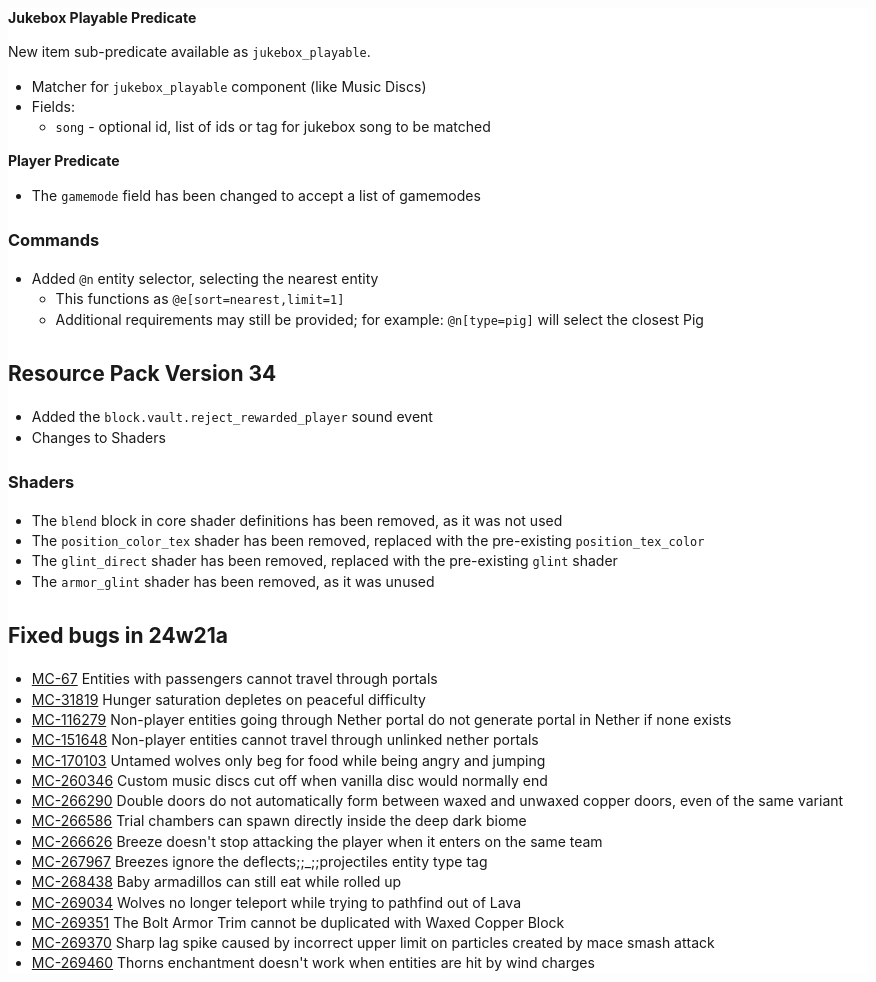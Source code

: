 **Jukebox Playable Predicate**

New item sub-predicate available as `jukebox_playable`.

-   Matcher for `jukebox_playable` component (like Music Discs)
-   Fields:
    -   `song` - optional id, list of ids or tag for jukebox song to be matched

**Player Predicate**

-   The `gamemode` field has been changed to accept a list of gamemodes

### Commands

-   Added `@n` entity selector, selecting the nearest entity
    -   This functions as `@e[sort=nearest,limit=1]`
    -   Additional requirements may still be provided; for example: `@n[type=pig]` will select the closest Pig

## Resource Pack Version 34

-   Added the `block.vault.reject_rewarded_player` sound event
-   Changes to Shaders

### Shaders

-   The `blend` block in core shader definitions has been removed, as it was not used
-   The `position_color_tex` shader has been removed, replaced with the pre-existing `position_tex_color`
-   The `glint_direct` shader has been removed, replaced with the pre-existing `glint` shader
-   The `armor_glint` shader has been removed, as it was unused

## Fixed bugs in 24w21a

-   [MC-67](https://bugs.mojang.com/browse/MC-67) Entities with passengers cannot travel through portals
-   [MC-31819](https://bugs.mojang.com/browse/MC-31819) Hunger saturation depletes on peaceful difficulty
-   [MC-116279](https://bugs.mojang.com/browse/MC-116279) Non-player entities going through Nether portal do not generate portal in Nether if none exists
-   [MC-151648](https://bugs.mojang.com/browse/MC-151648) Non-player entities cannot travel through unlinked nether portals
-   [MC-170103](https://bugs.mojang.com/browse/MC-170103) Untamed wolves only beg for food while being angry and jumping
-   [MC-260346](https://bugs.mojang.com/browse/MC-260346) Custom music discs cut off when vanilla disc would normally end
-   [MC-266290](https://bugs.mojang.com/browse/MC-266290) Double doors do not automatically form between waxed and unwaxed copper doors, even of the same variant
-   [MC-266586](https://bugs.mojang.com/browse/MC-266586) Trial chambers can spawn directly inside the deep dark biome
-   [MC-266626](https://bugs.mojang.com/browse/MC-266626) Breeze doesn't stop attacking the player when it enters on the same team
-   [MC-267967](https://bugs.mojang.com/browse/MC-267967) Breezes ignore the deflects;;_;;projectiles entity type tag
-   [MC-268438](https://bugs.mojang.com/browse/MC-268438) Baby armadillos can still eat while rolled up
-   [MC-269034](https://bugs.mojang.com/browse/MC-269034) Wolves no longer teleport while trying to pathfind out of Lava
-   [MC-269351](https://bugs.mojang.com/browse/MC-269351) The Bolt Armor Trim cannot be duplicated with Waxed Copper Block
-   [MC-269370](https://bugs.mojang.com/browse/MC-269370) Sharp lag spike caused by incorrect upper limit on particles created by mace smash attack
-   [MC-269460](https://bugs.mojang.com/browse/MC-269460) Thorns enchantment doesn't work when entities are hit by wind charges